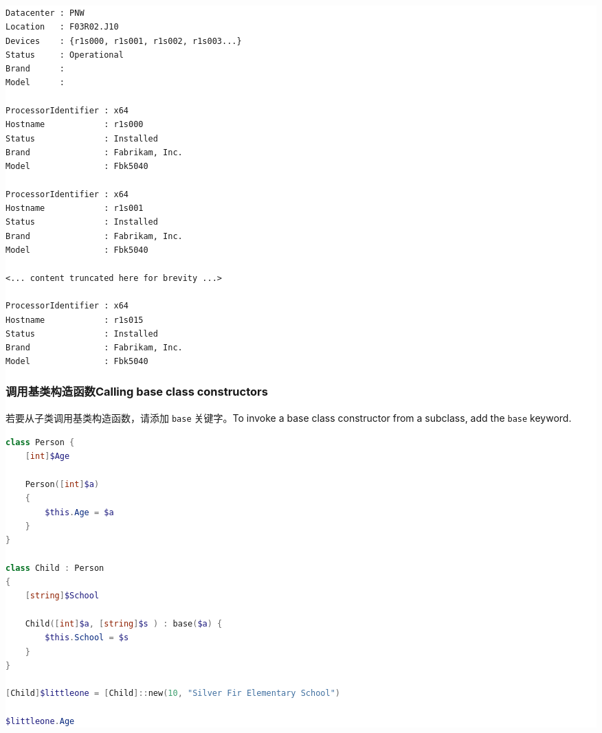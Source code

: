 ```Output
Datacenter : PNW
Location   : F03R02.J10
Devices    : {r1s000, r1s001, r1s002, r1s003...}
Status     : Operational
Brand      :
Model      :

ProcessorIdentifier : x64
Hostname            : r1s000
Status              : Installed
Brand               : Fabrikam, Inc.
Model               : Fbk5040

ProcessorIdentifier : x64
Hostname            : r1s001
Status              : Installed
Brand               : Fabrikam, Inc.
Model               : Fbk5040

<... content truncated here for brevity ...>

ProcessorIdentifier : x64
Hostname            : r1s015
Status              : Installed
Brand               : Fabrikam, Inc.
Model               : Fbk5040
```

### <a name="calling-base-class-constructors"></a><span data-ttu-id="d481b-216">调用基类构造函数</span><span class="sxs-lookup"><span data-stu-id="d481b-216">Calling base class constructors</span></span>

<span data-ttu-id="d481b-217">若要从子类调用基类构造函数，请添加 `base` 关键字。</span><span class="sxs-lookup"><span data-stu-id="d481b-217">To invoke a base class constructor from a subclass, add the `base` keyword.</span></span>

```powershell
class Person {
    [int]$Age

    Person([int]$a)
    {
        $this.Age = $a
    }
}

class Child : Person
{
    [string]$School

    Child([int]$a, [string]$s ) : base($a) {
        $this.School = $s
    }
}

[Child]$littleone = [Child]::new(10, "Silver Fir Elementary School")

$littleone.Age
```
